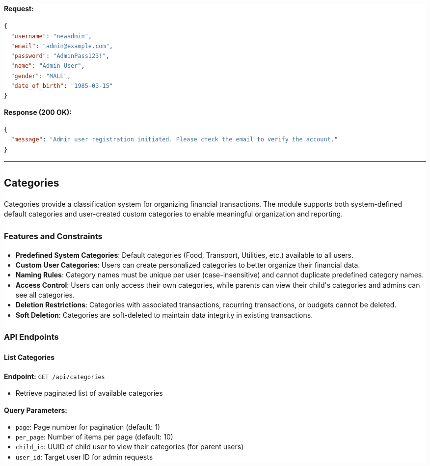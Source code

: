 **Request:**
```json
{
  "username": "newadmin",
  "email": "admin@example.com",
  "password": "AdminPass123!",
  "name": "Admin User",
  "gender": "MALE",
  "date_of_birth": "1985-03-15"
}
```

**Response (200 OK):**
```json
{
  "message": "Admin user registration initiated. Please check the email to verify the account."
}
```

---

## Categories

Categories provide a classification system for organizing financial transactions. The module supports both system-defined default categories and user-created custom categories to enable meaningful organization and reporting.

### Features and Constraints
- **Predefined System Categories**: Default categories (Food, Transport, Utilities, etc.) available to all users.
- **Custom User Categories**: Users can create personalized categories to better organize their financial data.
- **Naming Rules**: Category names must be unique per user (case-insensitive) and cannot duplicate predefined category names.
- **Access Control**: Users can only access their own categories, while parents can view their child's categories and admins can see all categories.
- **Deletion Restrictions**: Categories with associated transactions, recurring transactions, or budgets cannot be deleted.
- **Soft Deletion**: Categories are soft-deleted to maintain data integrity in existing transactions.

### API Endpoints

#### List Categories
**Endpoint:** `GET /api/categories`  
- Retrieve paginated list of available categories

**Query Parameters:**
- `page`: Page number for pagination (default: 1)
- `per_page`: Number of items per page (default: 10)
- `child_id`: UUID of child user to view their categories (for parent users)
- `user_id`: Target user ID for admin requests
